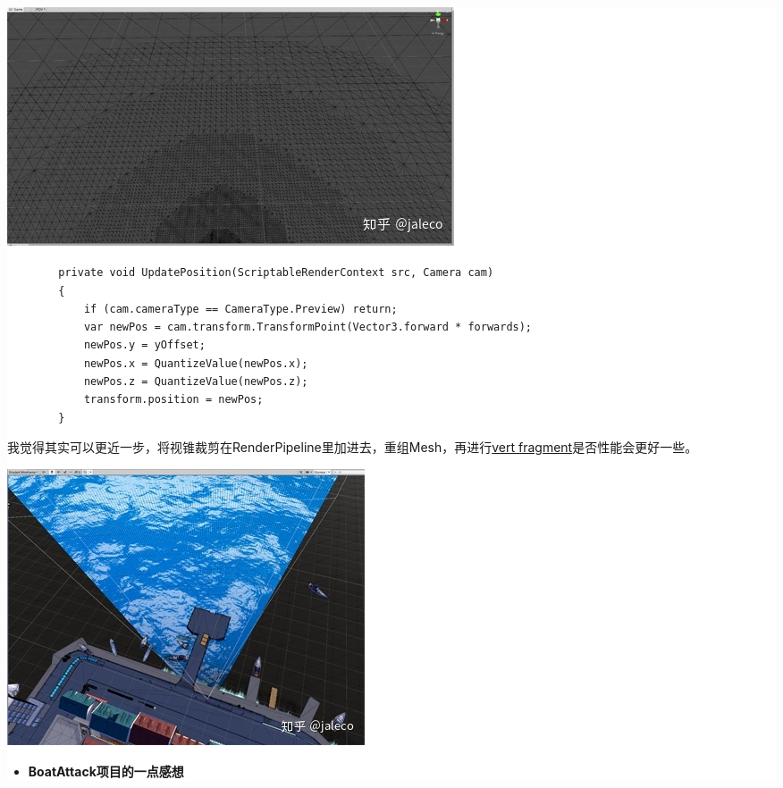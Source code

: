 ![img](BoatAttackSeawaterTechnologyAnalysis.assets/v2-05567708cc541f23c2588bb05ae218e3_b.jpg)

```text
        private void UpdatePosition(ScriptableRenderContext src, Camera cam)
        {
            if (cam.cameraType == CameraType.Preview) return;
            var newPos = cam.transform.TransformPoint(Vector3.forward * forwards);
            newPos.y = yOffset;
            newPos.x = QuantizeValue(newPos.x);
            newPos.z = QuantizeValue(newPos.z);
            transform.position = newPos;
        }
```

我觉得其实可以更近一步，将视锥裁剪在RenderPipeline里加进去，重组Mesh，再进行[vert fragment](https://link.zhihu.com/?target=http%3A//www.baidu.com/link%3Furl%3DvvMyyPrYLE_8yjJHgKXBBmLA2mDGFX8mHdSxg6DeqNhZP64WecrZKLizaDc3fpss_Eh8AOYcjvWaJoofbyJOQ6xpY3baK-50TFUnNdtdtxW)是否性能会更好一些。

![img](BoatAttackSeawaterTechnologyAnalysis.assets/v2-e2ead6b8a9cdcee773491405e8eafaf5_b.jpg)





- **BoatAttack项目的一点感想**

